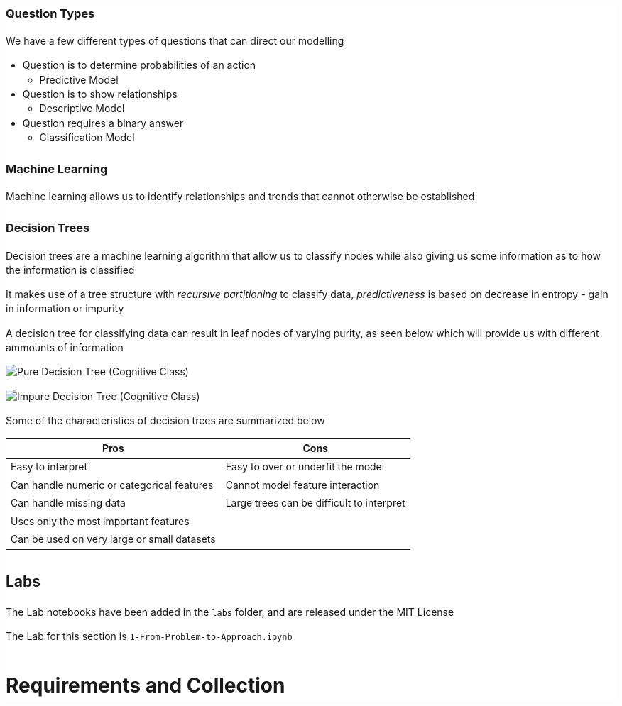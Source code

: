 ### Question Types

We have a few different types of questions that can direct our modelling

- Question is to determine probabilities of an action
  - Predictive Model
- Question is to show relationships
  - Descriptive Model
- Question requires a binary answer
  - Classification Model

### Machine Learning

Machine learning allows us to identify relationships and trends that cannot otherwise be established

### Decision Trees

Decision trees are a machine learning algorithm that allow us to classify nodes while also giving us some information as to how the information is classified

It makes use of a tree structure with *recursive partitioning* to classify data, *predictiveness* is based on decrease in entropy - gain in information or impurity

A decision tree for classifying data can result in leaf nodes of varying purity, as seen below which will provide us with different ammounts of information

![Pure Decision Tree (Cognitive Class)](../.gitbook/assets/decision_tree_5.png "Pure Decision Tree (Cognitive Class)")

![Impure Decision Tree (Cognitive Class)](../.gitbook/assets/decision_tree_2.png "Impure Decision Tree (Cognitive Class)")

Some of the characteristics of decision trees are summarized below

| Pros                                        | Cons                                      |
| ------------------------------------------- | ----------------------------------------- |
| Easy to interpret                           | Easy to over or underfit the model        |
| Can handle numeric or categorical features  | Cannot model feature interaction          |
| Can handle missing data                     | Large trees can be difficult to interpret |
| Uses only the most important features       |
| Can be used on very large or small datasets |


## Labs

The Lab notebooks have been added in the `labs` folder, and are released under the MIT License

The Lab for this section is `1-From-Problem-to-Approach.ipynb`

# Requirements and Collection

